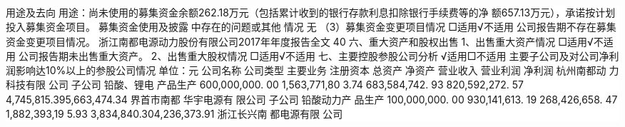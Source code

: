用途及去向
用途：尚未使用的募集资金余额262.18万元（包括累计收到的银行存款利息扣除银行手续费等的净
额657.13万元），承诺按计划投入募集资金项目。
募集资金使用及披露
中存在的问题或其他
情况
无
（3）募集资金变更项目情况
□适用√不适用
公司报告期不存在募集资金变更项目情况。
浙江南都电源动力股份有限公司2017年年度报告全文
40
六、重大资产和股权出售
1、出售重大资产情况
□适用√不适用
公司报告期未出售重大资产。
2、出售重大股权情况
□适用√不适用
七、主要控股参股公司分析
√适用□不适用
主要子公司及对公司净利润影响达10%以上的参股公司情况
单位：元
公司名称
公司类型
主要业务
注册资本
总资产
净资产
营业收入
营业利润
净利润
杭州南都动
力科技有限
公司
子公司
铅酸、锂电
产品生产
600,000,000.
00
1,563,771,80
3.74
683,584,742.
93
820,592,272.
57
4,745,815.395,663,474.34
界首市南都
华宇电源有
限公司
子公司
铅酸动力产
品生产
100,000,000.
00
930,141,613.
19
268,426,658.
47
1,882,393,19
5.93
3,834,840.304,236,373.91
浙江长兴南
都电源有限
公司